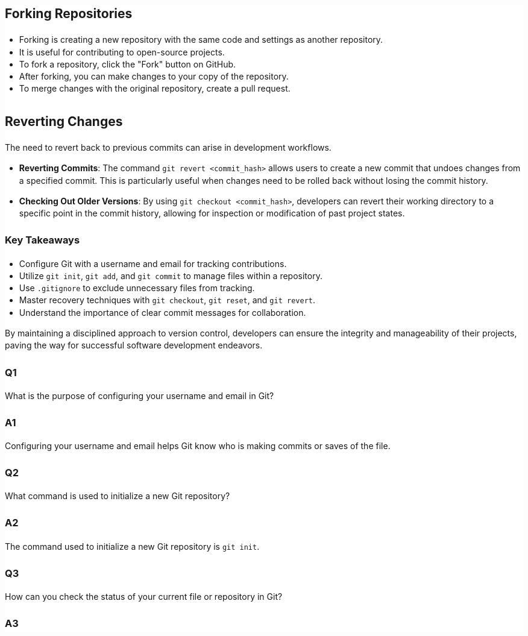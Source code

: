 ## Forking Repositories

- Forking is creating a new repository with the same code and settings as another repository.
- It is useful for contributing to open-source projects.
- To fork a repository, click the "Fork" button on GitHub.
- After forking, you can make changes to your copy of the repository.
- To merge changes with the original repository, create a pull request.

## Reverting Changes

The need to revert back to previous commits can arise in development workflows.

- **Reverting Commits**: The command `git revert <commit_hash>` allows users to create a new commit that undoes changes from a specified commit. This is particularly useful when changes need to be rolled back without losing the commit history.

- **Checking Out Older Versions**: By using `git checkout <commit_hash>`, developers can revert their working directory to a specific point in the commit history, allowing for inspection or modification of past project states.

### Key Takeaways

- Configure Git with a username and email for tracking contributions.
- Utilize `git init`, `git add`, and `git commit` to manage files within a repository.
- Use `.gitignore` to exclude unnecessary files from tracking.
- Master recovery techniques with `git checkout`, `git reset`, and `git revert`.
- Understand the importance of clear commit messages for collaboration.

By maintaining a disciplined approach to version control, developers can ensure the integrity and manageability of their projects, paving the way for successful software development endeavors.

### Q1

What is the purpose of configuring your username and email in Git?

### A1

Configuring your username and email helps Git know who is making commits or saves of the file.

### Q2

What command is used to initialize a new Git repository?

### A2

The command used to initialize a new Git repository is `git init`.

### Q3

How can you check the status of your current file or repository in Git?

### A3
